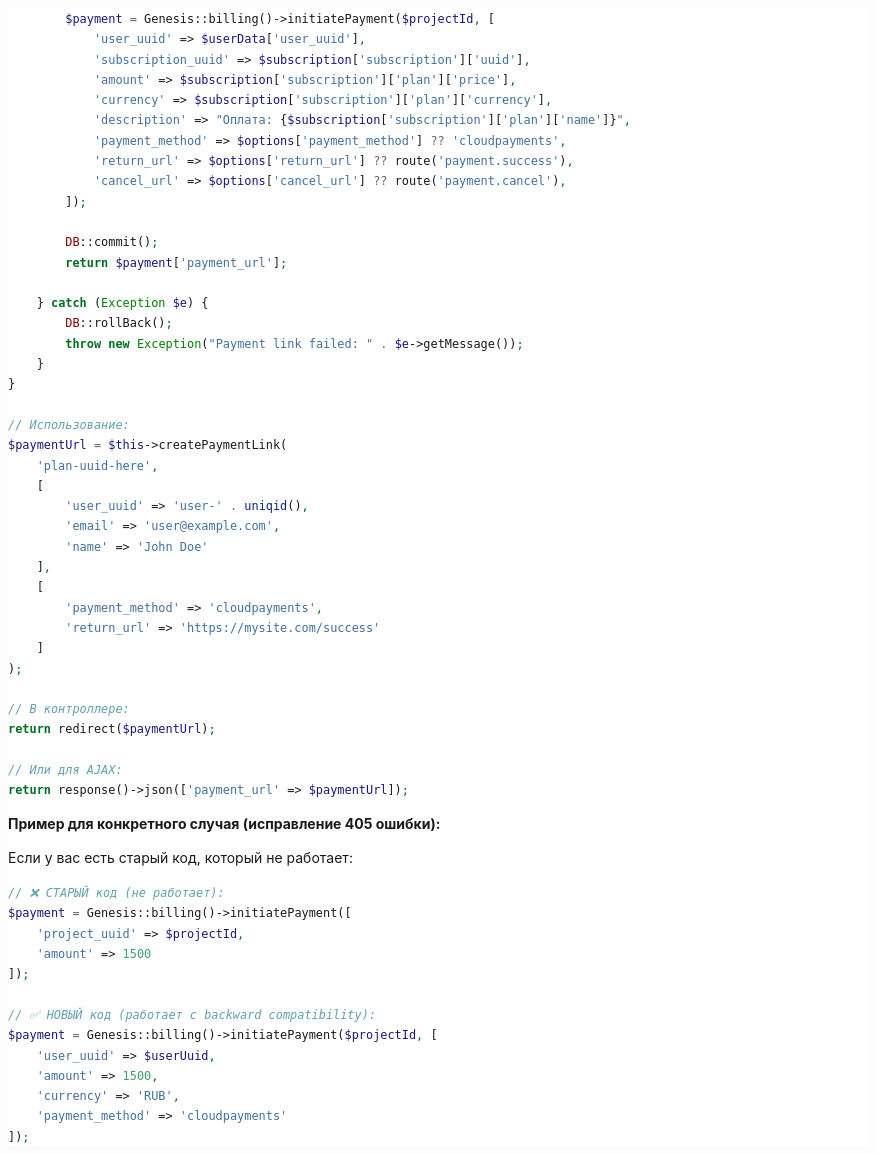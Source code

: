 ```php
        $payment = Genesis::billing()->initiatePayment($projectId, [
            'user_uuid' => $userData['user_uuid'],
            'subscription_uuid' => $subscription['subscription']['uuid'],
            'amount' => $subscription['subscription']['plan']['price'],
            'currency' => $subscription['subscription']['plan']['currency'],
            'description' => "Оплата: {$subscription['subscription']['plan']['name']}",
            'payment_method' => $options['payment_method'] ?? 'cloudpayments',
            'return_url' => $options['return_url'] ?? route('payment.success'),
            'cancel_url' => $options['cancel_url'] ?? route('payment.cancel'),
        ]);
        
        DB::commit();
        return $payment['payment_url'];
        
    } catch (Exception $e) {
        DB::rollBack();
        throw new Exception("Payment link failed: " . $e->getMessage());
    }
}

// Использование:
$paymentUrl = $this->createPaymentLink(
    'plan-uuid-here',
    [
        'user_uuid' => 'user-' . uniqid(),
        'email' => 'user@example.com', 
        'name' => 'John Doe'
    ],
    [
        'payment_method' => 'cloudpayments',
        'return_url' => 'https://mysite.com/success'
    ]
);

// В контроллере:
return redirect($paymentUrl);

// Или для AJAX:
return response()->json(['payment_url' => $paymentUrl]);
```

**Пример для конкретного случая (исправление 405 ошибки):**

Если у вас есть старый код, который не работает:

```php
// ❌ СТАРЫЙ код (не работает):  
$payment = Genesis::billing()->initiatePayment([
    'project_uuid' => $projectId,
    'amount' => 1500
]);

// ✅ НОВЫЙ код (работает с backward compatibility):
$payment = Genesis::billing()->initiatePayment($projectId, [
    'user_uuid' => $userUuid,
    'amount' => 1500,
    'currency' => 'RUB',
    'payment_method' => 'cloudpayments'
]);
```

